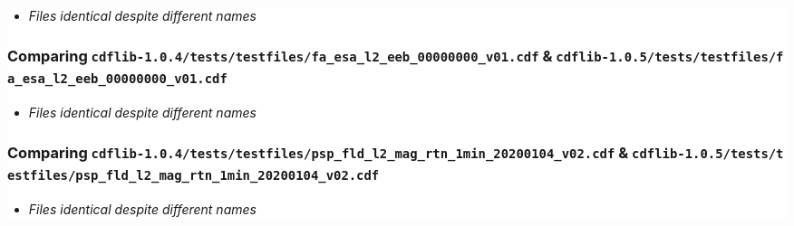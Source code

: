  * *Files identical despite different names*

### Comparing `cdflib-1.0.4/tests/testfiles/fa_esa_l2_eeb_00000000_v01.cdf` & `cdflib-1.0.5/tests/testfiles/fa_esa_l2_eeb_00000000_v01.cdf`

 * *Files identical despite different names*

### Comparing `cdflib-1.0.4/tests/testfiles/psp_fld_l2_mag_rtn_1min_20200104_v02.cdf` & `cdflib-1.0.5/tests/testfiles/psp_fld_l2_mag_rtn_1min_20200104_v02.cdf`

 * *Files identical despite different names*

